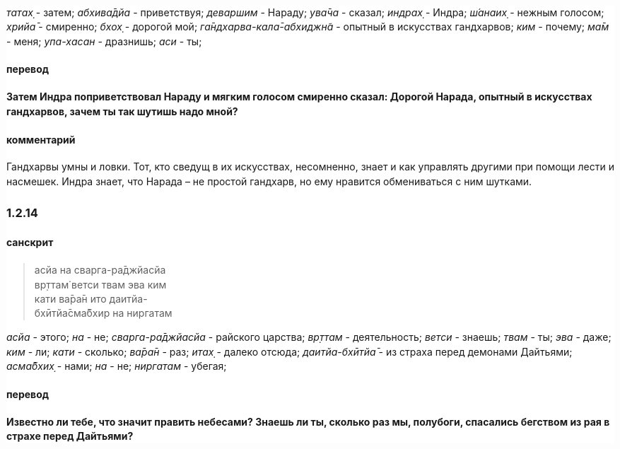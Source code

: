 _татах̣_ - затем;
_абхива̄дйа_ - приветствуя;
_деваршим_ - Нараду;
_ува̄ча_ - сказал;
_индрах̣_ - Индра;
_ш́анаих̣_ - нежным голосом;
_хрийа̄_ - смиренно;
_бхох̣_ - дорогой мой;
_га̄ндхарва-кала̄-абхиджн̃а_ - опытный в искусствах гандхарвов;
_ким_ - почему;
_ма̄м_ - меня;
_упа-хасан_ - дразнишь;
_аси_ - ты;

#### перевод

**Затем Индра поприветствовал Нараду и мягким голосом смиренно сказал: Дорогой Нарада, опытный в искусствах гандхарвов, зачем ты так шутишь надо мной?**

#### комментарий

Гандхарвы умны и ловки. Тот, кто сведущ в их искусствах, несомненно, знает и как управлять другими при помощи лести и насмешек. Индра знает, что Нарада – не простой гандхарв, но ему нравится обмениваться с ним шутками.

### 1.2.14

#### санскрит

> асйа на сварга-ра̄джйасйа<br/>
> вр̣ттам̇ ветси твам эва ким<br/>
> кати ва̄ра̄н ито даитйа-<br/>
> бхӣтйа̄сма̄бхир на ниргатам

_асйа_ - этого;
_на_ - не;
_сварга-ра̄джйасйа_ - райского царства;
_вр̣ттам_ - деятельность;
_ветси_ - знаешь;
_твам_ - ты;
_эва_ - даже;
_ким_ - ли;
_кати_ - сколько;
_ва̄ра̄н_ - раз;
_итах̣_ - далеко отсюда;
_даитйа-бхӣтйа̄_ - из страха перед демонами Дайтьями;
_асма̄бхих̣_ - нами;
_на_ - не;
_ниргатам_ - убегая;

#### перевод

**Известно ли тебе, что значит править небесами? Знаешь ли ты, сколько раз мы, полубоги, спасались бегством из рая в страхе перед Дайтьями?**
